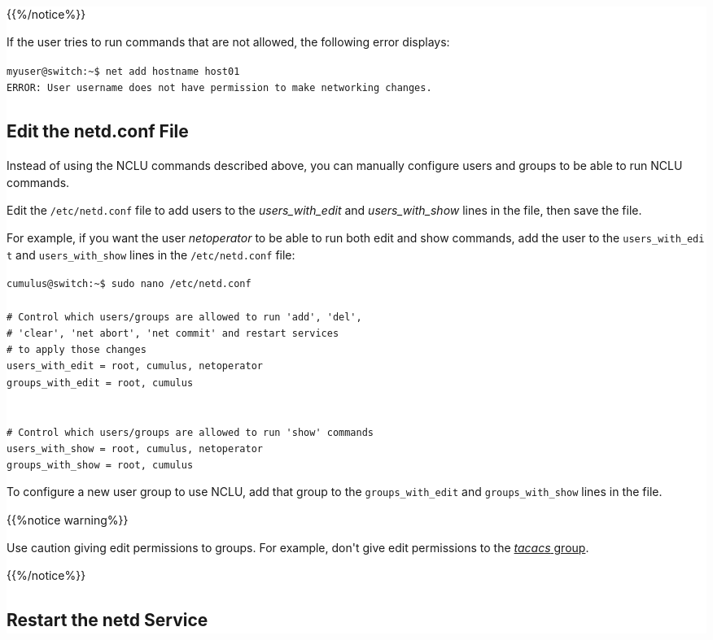 {{%/notice%}}

If the user tries to run commands that are not allowed, the following
error displays:

    myuser@switch:~$ net add hostname host01
    ERROR: User username does not have permission to make networking changes.

## <span>Edit the netd.conf File</span>

Instead of using the NCLU commands described above, you can manually
configure users and groups to be able to run NCLU commands.

Edit the `/etc/netd.conf` file to add users to the *users\_with\_edit*
and *users\_with\_show* lines in the file, then save the file.

For example, if you want the user *netoperator* to be able to run both
edit and show commands, add the user to the `users_with_edit` and
`users_with_show` lines in the `/etc/netd.conf` file:

    cumulus@switch:~$ sudo nano /etc/netd.conf
     
    # Control which users/groups are allowed to run 'add', 'del',
    # 'clear', 'net abort', 'net commit' and restart services
    # to apply those changes
    users_with_edit = root, cumulus, netoperator
    groups_with_edit = root, cumulus
     
     
    # Control which users/groups are allowed to run 'show' commands
    users_with_show = root, cumulus, netoperator
    groups_with_show = root, cumulus

To configure a new user group to use NCLU, add that group to the
`groups_with_edit` and `groups_with_show` lines in the file.

{{%notice warning%}}

Use caution giving edit permissions to groups. For example, don't give
edit permissions to the [*tacacs*
group](TACACS_Plus.html#src-8362558_TACACSPlus-nclu).

{{%/notice%}}

## <span id="src-8362580_NetworkCommandLineUtility-NCLU-restart" class="confluence-anchor-link"></span><span>Restart the netd Service</span>
